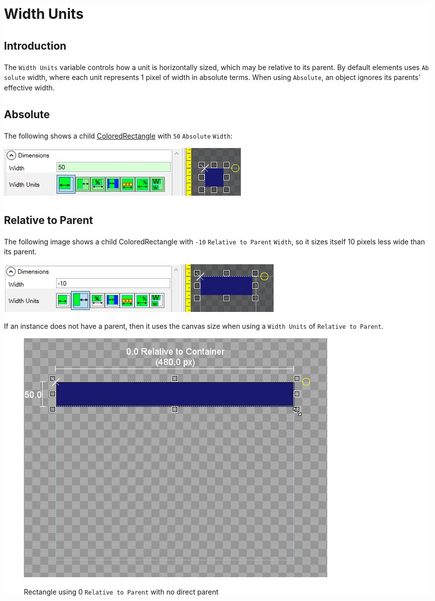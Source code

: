 # Width Units

## Introduction

The `Width Units` variable controls how a unit is horizontally sized, which may be relative to its parent. By default elements uses `Absolute` width, where each unit represents 1 pixel of width in absolute terms. When using `Absolute`, an object ignores its parents' effective width.

## Absolute

The following shows a child [ColoredRectangle](../coloredrectangle.md) with `50` `Absolute` `Width`:

![Rectangle with an Absolute Width of 50](<../../../.gitbook/assets/11_05 35 01.png>)

## Relative to Parent

The following image shows a child ColoredRectangle with `-10` `Relative to Parent` `Width`, so it sizes itself 10 pixels less wide than its parent.

![Rectangle using a Relative to Parent Width value of -10](<../../../.gitbook/assets/11_05 36 16.png>)

If an instance does not have a parent, then it uses the canvas size when using a `Width Units` of `Relative to Parent`.

<figure><img src="../../../.gitbook/assets/image (70).png" alt=""><figcaption><p>Rectangle using 0 <code>Relative to Parent</code> with no direct parent</p></figcaption></figure>
